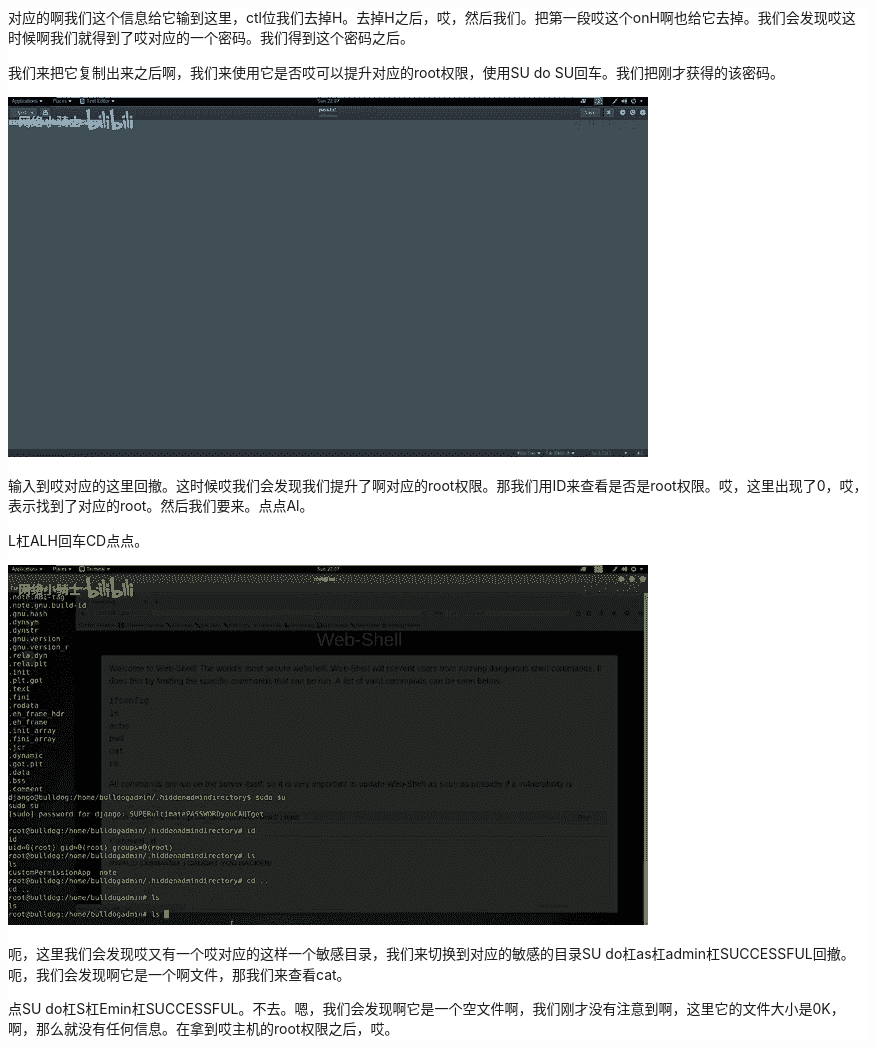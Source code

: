 对应的啊我们这个信息给它输到这里，ctl位我们去掉H。去掉H之后，哎，然后我们。把第一段哎这个onH啊也给它去掉。我们会发现哎这时候啊我们就得到了哎对应的一个密码。我们得到这个密码之后。

我们来把它复制出来之后啊，我们来使用它是否哎可以提升对应的root权限，使用SU do SU回车。我们把刚才获得的该密码。



![](img/5064f963ccf488e8ca065c2ef25ec58c_50.png)

输入到哎对应的这里回撤。这时候哎我们会发现我们提升了啊对应的root权限。那我们用ID来查看是否是root权限。哎，这里出现了0，哎，表示找到了对应的root。然后我们要来。点点Al。

L杠ALH回车CD点点。

![](img/5064f963ccf488e8ca065c2ef25ec58c_52.png)

呃，这里我们会发现哎又有一个哎对应的这样一个敏感目录，我们来切换到对应的敏感的目录SU do杠as杠admin杠SUCCESSFUL回撤。呃，我们会发现啊它是一个啊文件，那我们来查看cat。

点SU do杠S杠Emin杠SUCCESSFUL。不去。嗯，我们会发现啊它是一个空文件啊，我们刚才没有注意到啊，这里它的文件大小是0K，啊，那么就没有任何信息。在拿到哎主机的root权限之后，哎。
